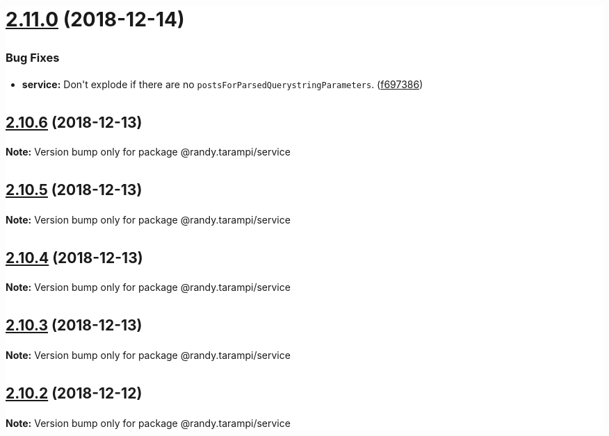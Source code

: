 



# [2.11.0](https://github.com/randytarampi/me/compare/v2.10.6...v2.11.0) (2018-12-14)


### Bug Fixes

* **service:** Don't explode if there are no `postsForParsedQuerystringParameters`. ([f697386](https://github.com/randytarampi/me/commit/f697386))





## [2.10.6](https://github.com/randytarampi/me/compare/v2.10.5...v2.10.6) (2018-12-13)

**Note:** Version bump only for package @randy.tarampi/service





## [2.10.5](https://github.com/randytarampi/me/compare/v2.10.4...v2.10.5) (2018-12-13)

**Note:** Version bump only for package @randy.tarampi/service





## [2.10.4](https://github.com/randytarampi/me/compare/v2.10.3...v2.10.4) (2018-12-13)

**Note:** Version bump only for package @randy.tarampi/service





## [2.10.3](https://github.com/randytarampi/me/compare/v2.10.2...v2.10.3) (2018-12-13)

**Note:** Version bump only for package @randy.tarampi/service





## [2.10.2](https://github.com/randytarampi/me/compare/v2.10.1...v2.10.2) (2018-12-12)

**Note:** Version bump only for package @randy.tarampi/service




